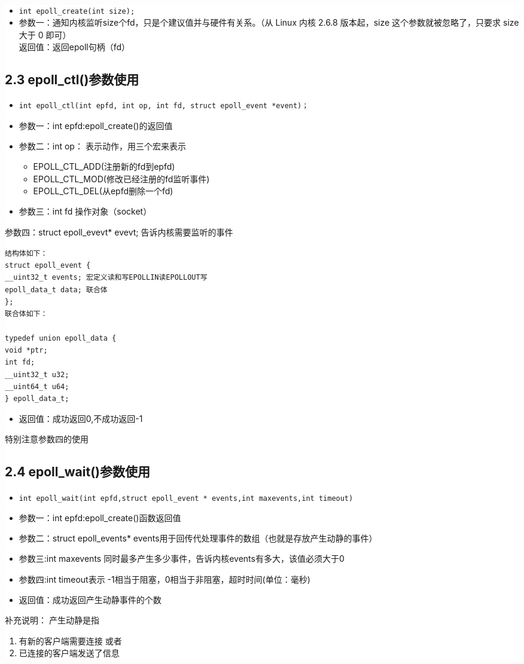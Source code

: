   * `int epoll_create(int size);`
  * 参数一：通知内核监听size个fd，只是个建议值并与硬件有关系。（从 Linux 内核 2.6.8 版本起，size 这个参数就被忽略了，只要求 size 大于 0 即可）  
返回值：返回epoll句柄（fd）

## 2.3 epoll_ctl()参数使用

  * `int epoll_ctl(int epfd, int op, int fd, struct epoll_event *event)；`

  * 参数一：int epfd:epoll_create()的返回值

  * 参数二：int op： 表示动作，用三个宏来表示

    * EPOLL_CTL_ADD(注册新的fd到epfd)
    * EPOLL_CTL_MOD(修改已经注册的fd监听事件)
    * EPOLL_CTL_DEL(从epfd删除一个fd)
  * 参数三：int fd 操作对象（socket）

参数四：struct epoll_evevt* evevt; 告诉内核需要监听的事件

    
    
    结构体如下：
    struct epoll_event {
    __uint32_t events; 宏定义读和写EPOLLIN读EPOLLOUT写
    epoll_data_t data; 联合体
    };
    联合体如下：
    
    typedef union epoll_data {
    void *ptr;
    int fd;
    __uint32_t u32;
    __uint64_t u64;
    } epoll_data_t;
    

  * 返回值：成功返回0,不成功返回-1

特别注意参数四的使用

## 2.4 epoll_wait()参数使用

  * `int epoll_wait(int epfd,struct epoll_event * events,int maxevents,int timeout)`

  * 参数一：int epfd:epoll_create()函数返回值

  * 参数二：struct epoll_events* events用于回传代处理事件的数组（也就是存放产生动静的事件）

  * 参数三:int maxevents 同时最多产生多少事件，告诉内核events有多大，该值必须大于0

  * 参数四:int timeout表示 -1相当于阻塞，0相当于非阻塞，超时时间(单位：毫秒)

  * 返回值：成功返回产生动静事件的个数

补充说明： 产生动静是指

  1. 有新的客户端需要连接 或者
  2. 已连接的客户端发送了信息
